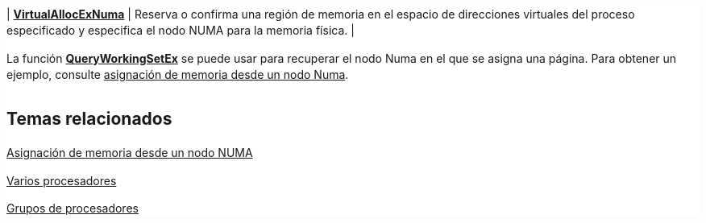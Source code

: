 | [**VirtualAllocExNuma**](/windows/win32/api/memoryapi/nf-memoryapi-virtualallocexnuma)                            | Reserva o confirma una región de memoria en el espacio de direcciones virtuales del proceso especificado y especifica el nodo NUMA para la memoria física.                                                                          |



 

La función [**QueryWorkingSetEx**](/windows/win32/api/psapi/nf-psapi-queryworkingsetex) se puede usar para recuperar el nodo Numa en el que se asigna una página. Para obtener un ejemplo, consulte [asignación de memoria desde un nodo Numa](../memory/allocating-memory-from-a-numa-node.md).

## <a name="related-topics"></a>Temas relacionados

<dl> <dt>

[Asignación de memoria desde un nodo NUMA](../memory/allocating-memory-from-a-numa-node.md)
</dt> <dt>

[Varios procesadores](multiple-processors.md)
</dt> <dt>

[Grupos de procesadores](processor-groups.md)
</dt> </dl>

 

 
